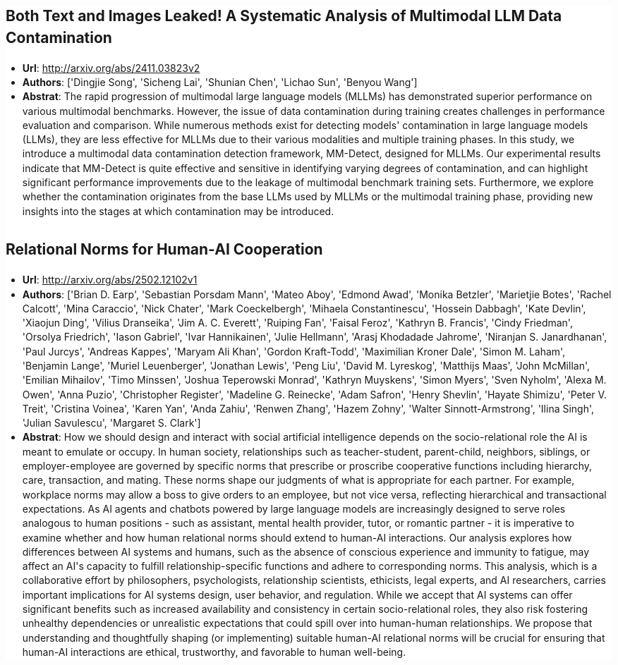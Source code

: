 

## Both Text and Images Leaked! A Systematic Analysis of Multimodal LLM Data Contamination
- **Url**: http://arxiv.org/abs/2411.03823v2
- **Authors**: ['Dingjie Song', 'Sicheng Lai', 'Shunian Chen', 'Lichao Sun', 'Benyou Wang']
- **Abstrat**: The rapid progression of multimodal large language models (MLLMs) has demonstrated superior performance on various multimodal benchmarks. However, the issue of data contamination during training creates challenges in performance evaluation and comparison. While numerous methods exist for detecting models' contamination in large language models (LLMs), they are less effective for MLLMs due to their various modalities and multiple training phases. In this study, we introduce a multimodal data contamination detection framework, MM-Detect, designed for MLLMs. Our experimental results indicate that MM-Detect is quite effective and sensitive in identifying varying degrees of contamination, and can highlight significant performance improvements due to the leakage of multimodal benchmark training sets. Furthermore, we explore whether the contamination originates from the base LLMs used by MLLMs or the multimodal training phase, providing new insights into the stages at which contamination may be introduced.





## Relational Norms for Human-AI Cooperation
- **Url**: http://arxiv.org/abs/2502.12102v1
- **Authors**: ['Brian D. Earp', 'Sebastian Porsdam Mann', 'Mateo Aboy', 'Edmond Awad', 'Monika Betzler', 'Marietjie Botes', 'Rachel Calcott', 'Mina Caraccio', 'Nick Chater', 'Mark Coeckelbergh', 'Mihaela Constantinescu', 'Hossein Dabbagh', 'Kate Devlin', 'Xiaojun Ding', 'Vilius Dranseika', 'Jim A. C. Everett', 'Ruiping Fan', 'Faisal Feroz', 'Kathryn B. Francis', 'Cindy Friedman', 'Orsolya Friedrich', 'Iason Gabriel', 'Ivar Hannikainen', 'Julie Hellmann', 'Arasj Khodadade Jahrome', 'Niranjan S. Janardhanan', 'Paul Jurcys', 'Andreas Kappes', 'Maryam Ali Khan', 'Gordon Kraft-Todd', 'Maximilian Kroner Dale', 'Simon M. Laham', 'Benjamin Lange', 'Muriel Leuenberger', 'Jonathan Lewis', 'Peng Liu', 'David M. Lyreskog', 'Matthijs Maas', 'John McMillan', 'Emilian Mihailov', 'Timo Minssen', 'Joshua Teperowski Monrad', 'Kathryn Muyskens', 'Simon Myers', 'Sven Nyholm', 'Alexa M. Owen', 'Anna Puzio', 'Christopher Register', 'Madeline G. Reinecke', 'Adam Safron', 'Henry Shevlin', 'Hayate Shimizu', 'Peter V. Treit', 'Cristina Voinea', 'Karen Yan', 'Anda Zahiu', 'Renwen Zhang', 'Hazem Zohny', 'Walter Sinnott-Armstrong', 'Ilina Singh', 'Julian Savulescu', 'Margaret S. Clark']
- **Abstrat**: How we should design and interact with social artificial intelligence depends on the socio-relational role the AI is meant to emulate or occupy. In human society, relationships such as teacher-student, parent-child, neighbors, siblings, or employer-employee are governed by specific norms that prescribe or proscribe cooperative functions including hierarchy, care, transaction, and mating. These norms shape our judgments of what is appropriate for each partner. For example, workplace norms may allow a boss to give orders to an employee, but not vice versa, reflecting hierarchical and transactional expectations. As AI agents and chatbots powered by large language models are increasingly designed to serve roles analogous to human positions - such as assistant, mental health provider, tutor, or romantic partner - it is imperative to examine whether and how human relational norms should extend to human-AI interactions. Our analysis explores how differences between AI systems and humans, such as the absence of conscious experience and immunity to fatigue, may affect an AI's capacity to fulfill relationship-specific functions and adhere to corresponding norms. This analysis, which is a collaborative effort by philosophers, psychologists, relationship scientists, ethicists, legal experts, and AI researchers, carries important implications for AI systems design, user behavior, and regulation. While we accept that AI systems can offer significant benefits such as increased availability and consistency in certain socio-relational roles, they also risk fostering unhealthy dependencies or unrealistic expectations that could spill over into human-human relationships. We propose that understanding and thoughtfully shaping (or implementing) suitable human-AI relational norms will be crucial for ensuring that human-AI interactions are ethical, trustworthy, and favorable to human well-being.
